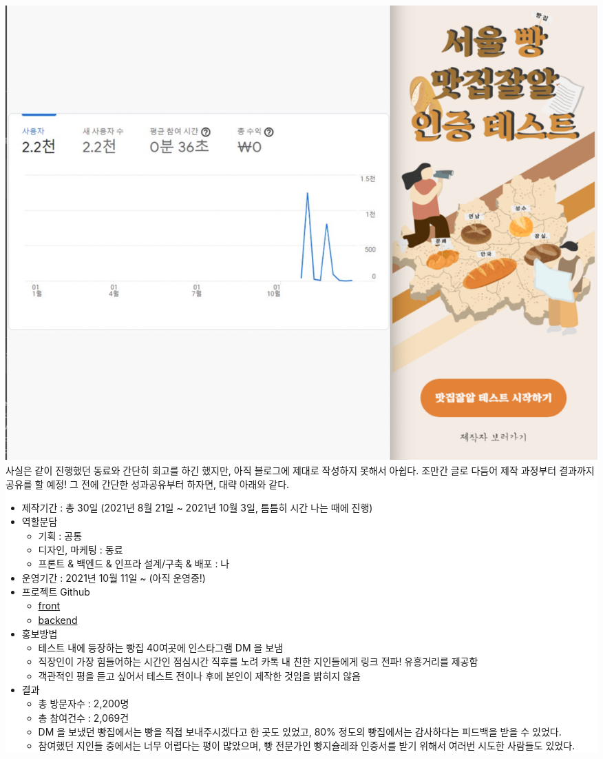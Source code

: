 ![img_16.png](/.gitbook/assets/review-2021-01.png)
사실은 같이 진행했던 동료와 간단히 회고를 하긴 했지만, 아직 블로그에 제대로 작성하지 못해서 아쉽다. 조만간 글로 다듬어 제작 과정부터 결과까지 공유를 할 예정! 그 전에 간단한 성과공유부터 하자면, 대략 아래와 같다.
- 제작기간 : 총 30일 (2021년 8월 21일 ~ 2021년 10월 3일, 틈틈히 시간 나는 때에 진행)
- 역할분담
    - 기획 : 공통
    - 디자인, 마케팅 : 동료
    - 프론트 & 백엔드 & 인프라 설계/구축 & 배포 : 나
- 운영기간 : 2021년 10월 11일 ~ (아직 운영중!)
- 프로젝트 Github
    - [front](https://github.com/Miniminis/arirang-first-project-front)
    - [backend](https://github.com/Miniminis/arirang-first-project-back)
- 홍보방법
    - 테스트 내에 등장하는 빵집 40여곳에 인스타그램 DM 을 보냄
    - 직장인이 가장 힘들어하는 시간인 점심시간 직후를 노려 카톡 내 친한 지인들에게 링크 전파! 유흥거리를 제공함
    - 객관적인 평을 듣고 싶어서 테스트 전이나 후에 본인이 제작한 것임을 밝히지 않음
- 결과
    - 총 방문자수 : 2,200명
    - 총 참여건수 : 2,069건
    - DM 을 보냈던 빵집에서는 빵을 직접 보내주시겠다고 한 곳도 있었고, 80% 정도의 빵집에서는 감사하다는 피드백을 받을 수 있었다.
    - 참여했던 지인들 중에서는 너무 어렵다는 평이 많았으며, 빵 전문가인 빵지슐레좌 인증서를 받기 위해서 여러번 시도한 사람들도 있었다.
